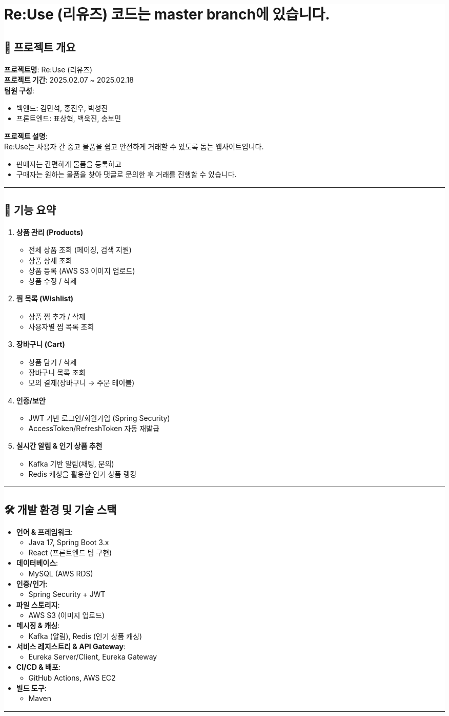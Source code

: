 # Re:Use (리유즈)  코드는 master branch에 있습니다.

## 📄 프로젝트 개요
**프로젝트명**: Re:Use (리유즈)  
**프로젝트 기간**: 2025.02.07 ~ 2025.02.18  
**팀원 구성**:  
- 백엔드: 김민석, 홍진우, 박성진  
- 프론트엔드: 표상혁, 백욱진, 송보민  

**프로젝트 설명**:  
Re:Use는 사용자 간 중고 물품을 쉽고 안전하게 거래할 수 있도록 돕는 웹사이트입니다.  
- 판매자는 간편하게 물품을 등록하고  
- 구매자는 원하는 물품을 찾아 댓글로 문의한 후 거래를 진행할 수 있습니다.

---

## 🔖 기능 요약

1. **상품 관리 (Products)**  
   - 전체 상품 조회 (페이징, 검색 지원)  
   - 상품 상세 조회  
   - 상품 등록 (AWS S3 이미지 업로드)  
   - 상품 수정 / 삭제  

2. **찜 목록 (Wishlist)**  
   - 상품 찜 추가 / 삭제  
   - 사용자별 찜 목록 조회  

3. **장바구니 (Cart)**  
   - 상품 담기 / 삭제  
   - 장바구니 목록 조회  
   - 모의 결제(장바구니 → 주문 테이블)  

4. **인증/보안**  
   - JWT 기반 로그인/회원가입 (Spring Security)  
   - AccessToken/RefreshToken 자동 재발급  

5. **실시간 알림 & 인기 상품 추천**  
   - Kafka 기반 알림(채팅, 문의)  
   - Redis 캐싱을 활용한 인기 상품 랭킹  

---

## 🛠 개발 환경 및 기술 스택

- **언어 & 프레임워크**:  
  - Java 17, Spring Boot 3.x  
  - React (프론트엔드 팀 구현)  
- **데이터베이스**:  
  - MySQL (AWS RDS)  
- **인증/인가**:  
  - Spring Security + JWT  
- **파일 스토리지**:  
  - AWS S3 (이미지 업로드)  
- **메시징 & 캐싱**:  
  - Kafka (알림), Redis (인기 상품 캐싱)  
- **서비스 레지스트리 & API Gateway**:  
  - Eureka Server/Client, Eureka Gateway  
- **CI/CD & 배포**:  
  - GitHub Actions, AWS EC2  
- **빌드 도구**:  
  - Maven  

---